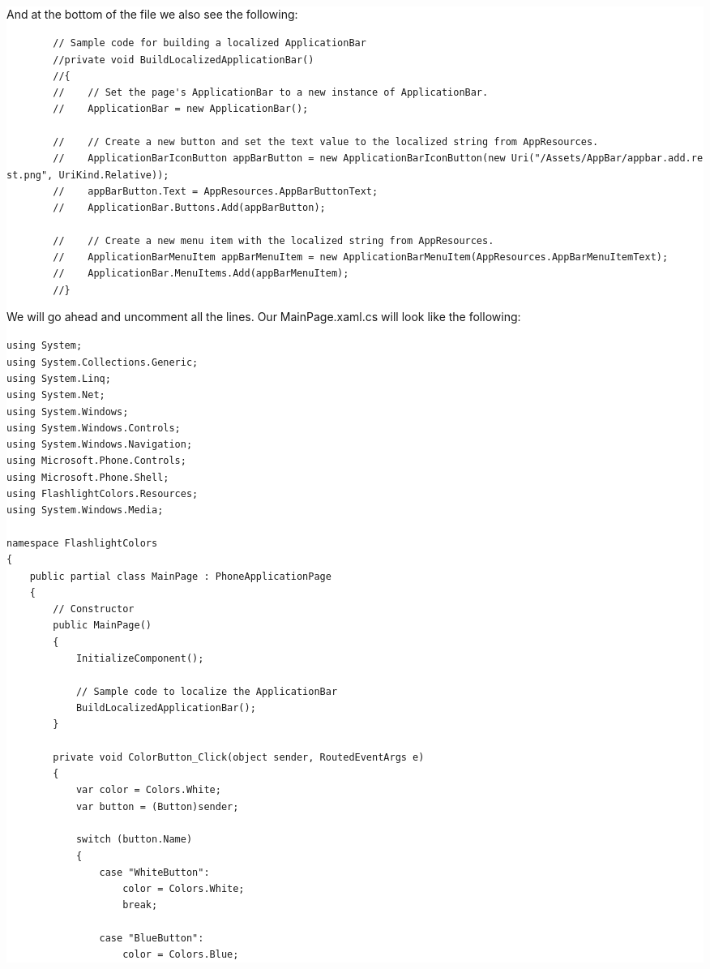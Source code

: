 And at the bottom of the file we also see the following:

```
        // Sample code for building a localized ApplicationBar
        //private void BuildLocalizedApplicationBar()
        //{
        //    // Set the page's ApplicationBar to a new instance of ApplicationBar.
        //    ApplicationBar = new ApplicationBar();

        //    // Create a new button and set the text value to the localized string from AppResources.
        //    ApplicationBarIconButton appBarButton = new ApplicationBarIconButton(new Uri("/Assets/AppBar/appbar.add.rest.png", UriKind.Relative));
        //    appBarButton.Text = AppResources.AppBarButtonText;
        //    ApplicationBar.Buttons.Add(appBarButton);

        //    // Create a new menu item with the localized string from AppResources.
        //    ApplicationBarMenuItem appBarMenuItem = new ApplicationBarMenuItem(AppResources.AppBarMenuItemText);
        //    ApplicationBar.MenuItems.Add(appBarMenuItem);
        //}

```

We will go ahead and uncomment all the lines. Our MainPage.xaml.cs will look like the following:

```
using System;
using System.Collections.Generic;
using System.Linq;
using System.Net;
using System.Windows;
using System.Windows.Controls;
using System.Windows.Navigation;
using Microsoft.Phone.Controls;
using Microsoft.Phone.Shell;
using FlashlightColors.Resources;
using System.Windows.Media;

namespace FlashlightColors
{
    public partial class MainPage : PhoneApplicationPage
    {
        // Constructor
        public MainPage()
        {
            InitializeComponent();

            // Sample code to localize the ApplicationBar
            BuildLocalizedApplicationBar();
        }

        private void ColorButton_Click(object sender, RoutedEventArgs e)
        {
            var color = Colors.White;
            var button = (Button)sender;

            switch (button.Name)
            {
                case "WhiteButton":
                    color = Colors.White;
                    break;

                case "BlueButton":
                    color = Colors.Blue;
```